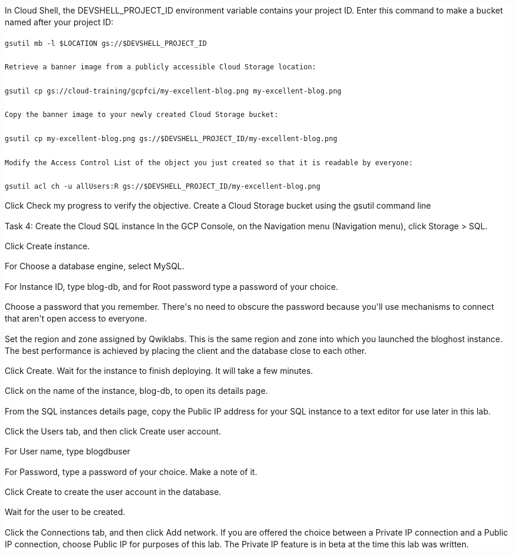 In Cloud Shell, the DEVSHELL_PROJECT_ID environment variable contains your project ID. Enter this command to make a bucket named after your project ID:

```
gsutil mb -l $LOCATION gs://$DEVSHELL_PROJECT_ID

Retrieve a banner image from a publicly accessible Cloud Storage location:

gsutil cp gs://cloud-training/gcpfci/my-excellent-blog.png my-excellent-blog.png

Copy the banner image to your newly created Cloud Storage bucket:

gsutil cp my-excellent-blog.png gs://$DEVSHELL_PROJECT_ID/my-excellent-blog.png

Modify the Access Control List of the object you just created so that it is readable by everyone:

gsutil acl ch -u allUsers:R gs://$DEVSHELL_PROJECT_ID/my-excellent-blog.png
```

Click Check my progress to verify the objective.
Create a Cloud Storage bucket using the gsutil command line

Task 4: Create the Cloud SQL instance
In the GCP Console, on the Navigation menu (Navigation menu), click Storage > SQL.

Click Create instance.

For Choose a database engine, select MySQL.

For Instance ID, type blog-db, and for Root password type a password of your choice.

Choose a password that you remember. There's no need to obscure the password because you'll use mechanisms to connect that aren't open access to everyone.

Set the region and zone assigned by Qwiklabs.
This is the same region and zone into which you launched the bloghost instance. The best performance is achieved by placing the client and the database close to each other.

Click Create.
Wait for the instance to finish deploying. It will take a few minutes.

Click on the name of the instance, blog-db, to open its details page.

From the SQL instances details page, copy the Public IP address for your SQL instance to a text editor for use later in this lab.

Click the Users tab, and then click Create user account.

For User name, type blogdbuser

For Password, type a password of your choice. Make a note of it.

Click Create to create the user account in the database.

Wait for the user to be created.

Click the Connections tab, and then click Add network.
If you are offered the choice between a Private IP connection and a Public IP connection, choose Public IP for purposes of this lab. The Private IP feature is in beta at the time this lab was written.
